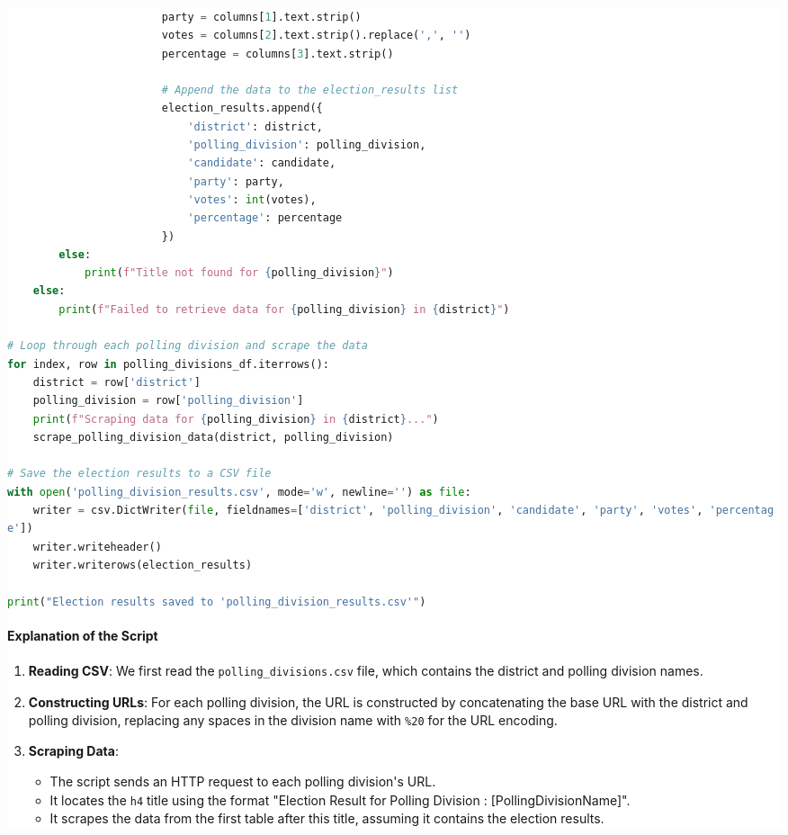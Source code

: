 ```python
                        party = columns[1].text.strip()
                        votes = columns[2].text.strip().replace(',', '')
                        percentage = columns[3].text.strip()

                        # Append the data to the election_results list
                        election_results.append({
                            'district': district,
                            'polling_division': polling_division,
                            'candidate': candidate,
                            'party': party,
                            'votes': int(votes),
                            'percentage': percentage
                        })
        else:
            print(f"Title not found for {polling_division}")
    else:
        print(f"Failed to retrieve data for {polling_division} in {district}")

# Loop through each polling division and scrape the data
for index, row in polling_divisions_df.iterrows():
    district = row['district']
    polling_division = row['polling_division']
    print(f"Scraping data for {polling_division} in {district}...")
    scrape_polling_division_data(district, polling_division)

# Save the election results to a CSV file
with open('polling_division_results.csv', mode='w', newline='') as file:
    writer = csv.DictWriter(file, fieldnames=['district', 'polling_division', 'candidate', 'party', 'votes', 'percentage'])
    writer.writeheader()
    writer.writerows(election_results)

print("Election results saved to 'polling_division_results.csv'")

```

#### Explanation of the Script

1. **Reading CSV**: We first read the `polling_divisions.csv` file, which contains the district and polling division names.
2. **Constructing URLs**: For each polling division, the URL is constructed by concatenating the base URL with the district and polling division, replacing any spaces in the division name with `%20` for the URL encoding.

3. **Scraping Data**:

   - The script sends an HTTP request to each polling division's URL.
   - It locates the `h4` title using the format "Election Result for Polling Division : [PollingDivisionName]".
   - It scrapes the data from the first table after this title, assuming it contains the election results.
